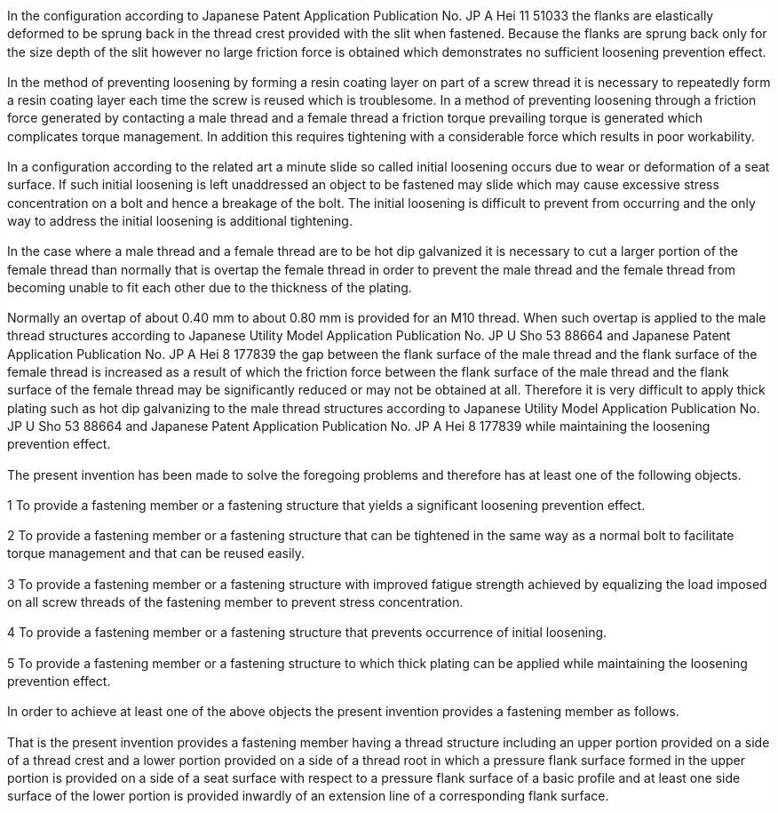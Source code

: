 In the configuration according to Japanese Patent Application Publication No. JP A Hei 11 51033 the flanks are elastically deformed to be sprung back in the thread crest provided with the slit when fastened. Because the flanks are sprung back only for the size depth of the slit however no large friction force is obtained which demonstrates no sufficient loosening prevention effect.

In the method of preventing loosening by forming a resin coating layer on part of a screw thread it is necessary to repeatedly form a resin coating layer each time the screw is reused which is troublesome. In a method of preventing loosening through a friction force generated by contacting a male thread and a female thread a friction torque prevailing torque is generated which complicates torque management. In addition this requires tightening with a considerable force which results in poor workability.

In a configuration according to the related art a minute slide so called initial loosening occurs due to wear or deformation of a seat surface. If such initial loosening is left unaddressed an object to be fastened may slide which may cause excessive stress concentration on a bolt and hence a breakage of the bolt. The initial loosening is difficult to prevent from occurring and the only way to address the initial loosening is additional tightening.

In the case where a male thread and a female thread are to be hot dip galvanized it is necessary to cut a larger portion of the female thread than normally that is overtap the female thread in order to prevent the male thread and the female thread from becoming unable to fit each other due to the thickness of the plating.

Normally an overtap of about 0.40 mm to about 0.80 mm is provided for an M10 thread. When such overtap is applied to the male thread structures according to Japanese Utility Model Application Publication No. JP U Sho 53 88664 and Japanese Patent Application Publication No. JP A Hei 8 177839 the gap between the flank surface of the male thread and the flank surface of the female thread is increased as a result of which the friction force between the flank surface of the male thread and the flank surface of the female thread may be significantly reduced or may not be obtained at all. Therefore it is very difficult to apply thick plating such as hot dip galvanizing to the male thread structures according to Japanese Utility Model Application Publication No. JP U Sho 53 88664 and Japanese Patent Application Publication No. JP A Hei 8 177839 while maintaining the loosening prevention effect.

The present invention has been made to solve the foregoing problems and therefore has at least one of the following objects.

 1 To provide a fastening member or a fastening structure that yields a significant loosening prevention effect.

 2 To provide a fastening member or a fastening structure that can be tightened in the same way as a normal bolt to facilitate torque management and that can be reused easily.

 3 To provide a fastening member or a fastening structure with improved fatigue strength achieved by equalizing the load imposed on all screw threads of the fastening member to prevent stress concentration.

 4 To provide a fastening member or a fastening structure that prevents occurrence of initial loosening.

 5 To provide a fastening member or a fastening structure to which thick plating can be applied while maintaining the loosening prevention effect.

In order to achieve at least one of the above objects the present invention provides a fastening member as follows.

That is the present invention provides a fastening member having a thread structure including an upper portion provided on a side of a thread crest and a lower portion provided on a side of a thread root in which a pressure flank surface formed in the upper portion is provided on a side of a seat surface with respect to a pressure flank surface of a basic profile and at least one side surface of the lower portion is provided inwardly of an extension line of a corresponding flank surface.
